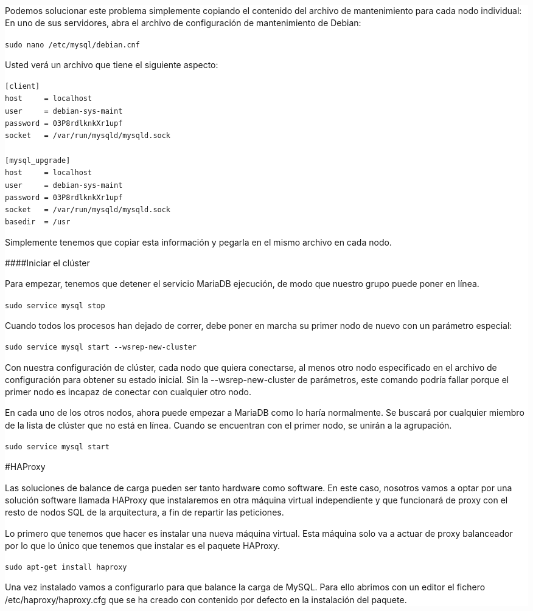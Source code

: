 Podemos solucionar este problema simplemente copiando el contenido del archivo de mantenimiento para cada nodo individual:
En uno de sus servidores, abra el archivo de configuración de mantenimiento de Debian:

	sudo nano /etc/mysql/debian.cnf

Usted verá un archivo que tiene el siguiente aspecto:

	[client]
	host     = localhost
	user     = debian-sys-maint
	password = 03P8rdlknkXr1upf
	socket   = /var/run/mysqld/mysqld.sock

	[mysql_upgrade]
	host     = localhost
	user     = debian-sys-maint
	password = 03P8rdlknkXr1upf
	socket   = /var/run/mysqld/mysqld.sock
	basedir  = /usr

Simplemente tenemos que copiar esta información y pegarla en el mismo archivo en cada nodo.

####Iniciar el clúster

Para empezar, tenemos que detener el servicio MariaDB ejecución, de modo que nuestro grupo puede poner en línea.
	
	sudo service mysql stop
	
Cuando todos los procesos han dejado de correr, debe poner en marcha su primer nodo de nuevo con un parámetro especial:

	sudo service mysql start --wsrep-new-cluster

Con nuestra configuración de clúster, cada nodo que quiera conectarse, al menos otro nodo especificado en el archivo de configuración para obtener su estado inicial. Sin la --wsrep-new-cluster de parámetros, este comando podría fallar porque el primer nodo es incapaz de conectar con cualquier otro nodo.

En cada uno de los otros nodos, ahora puede empezar a MariaDB como lo haría normalmente. Se buscará por cualquier miembro de la lista de clúster que no está en línea. Cuando se encuentran con el primer nodo, se unirán a la agrupación.

	sudo service mysql start

#HAProxy

Las soluciones de balance de carga pueden ser tanto hardware como software. En este caso, nosotros vamos a optar por una solución software llamada HAProxy que instalaremos en otra máquina virtual independiente y que funcionará de proxy con el resto de nodos SQL de la arquitectura, a fin de repartir las peticiones.

Lo primero que tenemos que hacer es instalar una nueva máquina virtual. Esta máquina solo va a actuar de proxy balanceador por lo que lo único que tenemos que instalar es el paquete HAProxy.

	sudo apt-get install haproxy

Una vez instalado vamos a configurarlo para que balance la carga de MySQL. Para ello abrimos con un editor el fichero 	/etc/haproxy/haproxy.cfg que se ha creado con contenido por defecto en la instalación del paquete.
